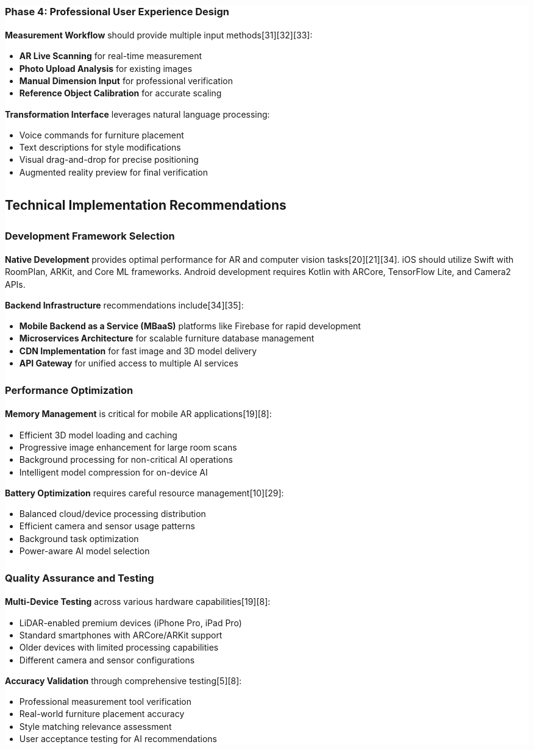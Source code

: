 ### **Phase 4: Professional User Experience Design**

**Measurement Workflow** should provide multiple input methods[31][32][33]:
- **AR Live Scanning** for real-time measurement
- **Photo Upload Analysis** for existing images
- **Manual Dimension Input** for professional verification
- **Reference Object Calibration** for accurate scaling

**Transformation Interface** leverages natural language processing:
- Voice commands for furniture placement
- Text descriptions for style modifications
- Visual drag-and-drop for precise positioning
- Augmented reality preview for final verification

## Technical Implementation Recommendations

### **Development Framework Selection**

**Native Development** provides optimal performance for AR and computer vision tasks[20][21][34]. iOS should utilize Swift with RoomPlan, ARKit, and Core ML frameworks. Android development requires Kotlin with ARCore, TensorFlow Lite, and Camera2 APIs.

**Backend Infrastructure** recommendations include[34][35]:
- **Mobile Backend as a Service (MBaaS)** platforms like Firebase for rapid development
- **Microservices Architecture** for scalable furniture database management
- **CDN Implementation** for fast image and 3D model delivery
- **API Gateway** for unified access to multiple AI services

### **Performance Optimization**

**Memory Management** is critical for mobile AR applications[19][8]:
- Efficient 3D model loading and caching
- Progressive image enhancement for large room scans
- Background processing for non-critical AI operations
- Intelligent model compression for on-device AI

**Battery Optimization** requires careful resource management[10][29]:
- Balanced cloud/device processing distribution
- Efficient camera and sensor usage patterns
- Background task optimization
- Power-aware AI model selection

### **Quality Assurance and Testing**

**Multi-Device Testing** across various hardware capabilities[19][8]:
- LiDAR-enabled premium devices (iPhone Pro, iPad Pro)
- Standard smartphones with ARCore/ARKit support
- Older devices with limited processing capabilities
- Different camera and sensor configurations

**Accuracy Validation** through comprehensive testing[5][8]:
- Professional measurement tool verification
- Real-world furniture placement accuracy
- Style matching relevance assessment
- User acceptance testing for AI recommendations
